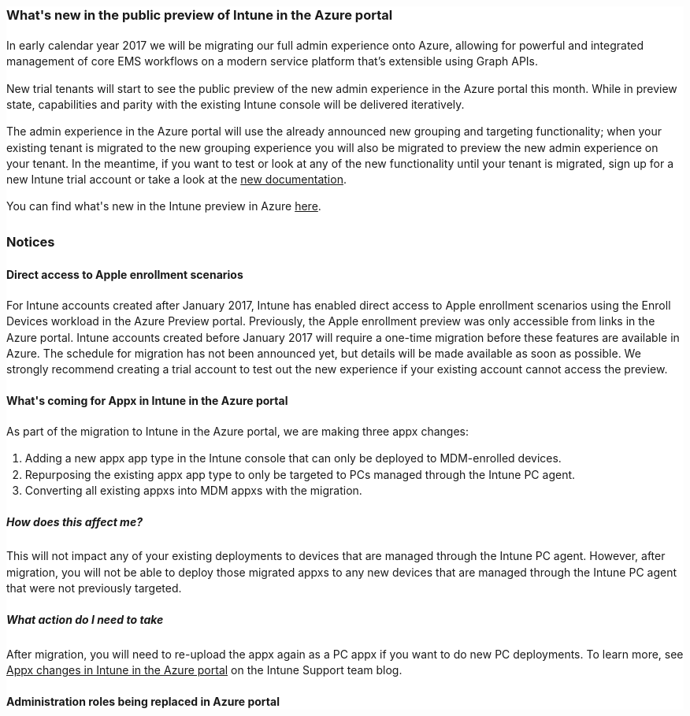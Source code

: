 ### What's new in the public preview of Intune in the Azure portal

In early calendar year 2017 we will be migrating our full admin experience onto Azure, allowing for powerful and integrated management of core EMS workflows on a modern service platform that’s extensible using Graph APIs.

New trial tenants will start to see the public preview of the new admin experience in the Azure portal this month. While in preview state, capabilities and parity with the existing Intune console will be delivered iteratively.

The admin experience in the Azure portal will use the already announced new grouping and targeting functionality; when your existing tenant is migrated to the new grouping experience you will also be migrated to preview the new admin experience on your tenant. In the meantime, if you want to test or look at any of the new functionality until your tenant is migrated, sign up for a new Intune trial account or take a look at the [new documentation](whats-new.md).

You can find what's new in the Intune preview in Azure [here](whats-new.md).

### Notices

#### Direct access to Apple enrollment scenarios 

For Intune accounts created after January 2017, Intune has enabled direct access to Apple enrollment scenarios using the Enroll Devices workload in the Azure Preview portal. Previously, the Apple enrollment preview was only accessible from links in the Azure portal. Intune accounts created before January 2017 will require a one-time migration before these features are available in Azure. The schedule for migration has not been announced yet, but details will be made available as soon as possible. We strongly recommend creating a trial account to test out the new experience if your existing account cannot access the preview.

#### What's coming for Appx in Intune in the Azure portal 

As part of the migration to Intune in the Azure portal, we are making three appx changes:

1. Adding a new appx app type in the Intune console that can only be deployed to MDM-enrolled devices.
2. Repurposing the existing appx app type to only be targeted to PCs managed through the Intune PC agent.
3. Converting all existing appxs into MDM appxs with the migration.

##### How does this affect me?

This will not impact any of your existing deployments to devices that are managed through the Intune PC agent. However, after migration, you will not be able to deploy those migrated appxs to any new devices that are managed through the Intune PC agent that were not previously targeted.

##### What action do I need to take

After migration, you will need to re-upload the appx again as a PC appx if you want to do new PC deployments. To learn more, see [Appx changes in Intune in the Azure portal](https://aka.ms/appxchange) on the Intune Support team blog.  

#### Administration roles being replaced in Azure portal
